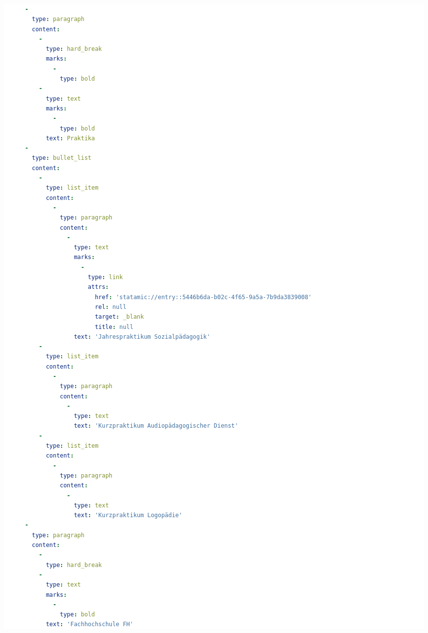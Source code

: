 ```yaml
      -
        type: paragraph
        content:
          -
            type: hard_break
            marks:
              -
                type: bold
          -
            type: text
            marks:
              -
                type: bold
            text: Praktika
      -
        type: bullet_list
        content:
          -
            type: list_item
            content:
              -
                type: paragraph
                content:
                  -
                    type: text
                    marks:
                      -
                        type: link
                        attrs:
                          href: 'statamic://entry::5446b6da-b02c-4f65-9a5a-7b9da3839008'
                          rel: null
                          target: _blank
                          title: null
                    text: 'Jahrespraktikum Sozialpädagogik'
          -
            type: list_item
            content:
              -
                type: paragraph
                content:
                  -
                    type: text
                    text: 'Kurzpraktikum Audiopädagogischer Dienst'
          -
            type: list_item
            content:
              -
                type: paragraph
                content:
                  -
                    type: text
                    text: 'Kurzpraktikum Logopädie'
      -
        type: paragraph
        content:
          -
            type: hard_break
          -
            type: text
            marks:
              -
                type: bold
            text: 'Fachhochschule FH'
```